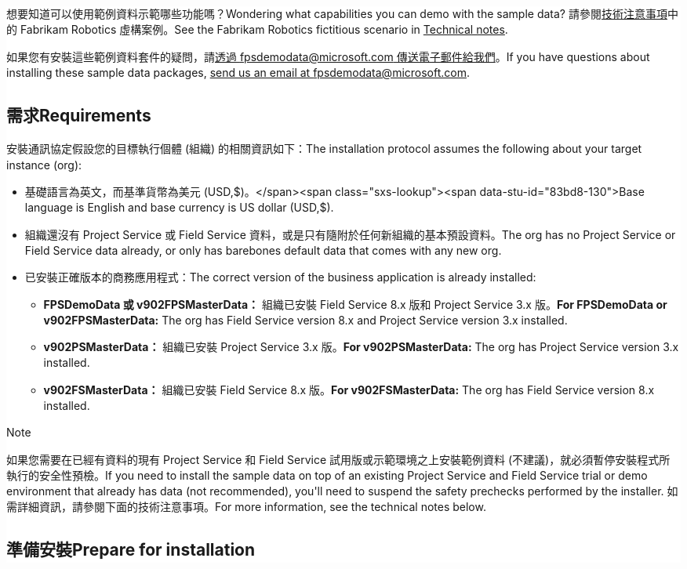 <span data-ttu-id="83bd8-125">想要知道可以使用範例資料示範哪些功能嗎？</span><span class="sxs-lookup"><span data-stu-id="83bd8-125">Wondering what capabilities you can demo with the sample data?</span></span> <span data-ttu-id="83bd8-126">請參閱[技術注意事項](#technical-notes)中的 Fabrikam Robotics 虛構案例。</span><span class="sxs-lookup"><span data-stu-id="83bd8-126">See the Fabrikam Robotics fictitious scenario in [Technical notes](#technical-notes).</span></span>

<span data-ttu-id="83bd8-127">如果您有安裝這些範例資料套件的疑問，請[透過 fpsdemodata@microsoft.com 傳送電子郵件給我們](mailto:fpsdemodata@microsoft.com)。</span><span class="sxs-lookup"><span data-stu-id="83bd8-127">If you have questions about installing these sample data packages, [send us an email at fpsdemodata@microsoft.com](mailto:fpsdemodata@microsoft.com).</span></span>

## <a name="requirements"></a><span data-ttu-id="83bd8-128">需求</span><span class="sxs-lookup"><span data-stu-id="83bd8-128">Requirements</span></span>

<span data-ttu-id="83bd8-129">安裝通訊協定假設您的目標執行個體 (組織) 的相關資訊如下：</span><span class="sxs-lookup"><span data-stu-id="83bd8-129">The installation protocol assumes the following about your target instance (org):</span></span>

- <span data-ttu-id="83bd8-130">基礎語言為英文，而基準貨幣為美元 (USD,$)。</span><span class="sxs-lookup"><span data-stu-id="83bd8-130">Base language is English and base currency is US dollar (USD,$).</span></span>

- <span data-ttu-id="83bd8-131">組織還沒有 Project Service 或 Field Service 資料，或是只有隨附於任何新組織的基本預設資料。</span><span class="sxs-lookup"><span data-stu-id="83bd8-131">The org has no Project Service or Field Service data already, or only has barebones default data that comes with any new org.</span></span>

- <span data-ttu-id="83bd8-132">已安裝正確版本的商務應用程式：</span><span class="sxs-lookup"><span data-stu-id="83bd8-132">The correct version of the business application is already installed:</span></span>
       
    - <span data-ttu-id="83bd8-133">**FPSDemoData 或 v902FPSMasterData：** 組織已安裝 Field Service 8.x 版和 Project Service 3.x 版。</span><span class="sxs-lookup"><span data-stu-id="83bd8-133">**For FPSDemoData or v902FPSMasterData:** The org has Field Service version 8.x and Project Service version 3.x installed.</span></span>

    - <span data-ttu-id="83bd8-134">**v902PSMasterData：** 組織已安裝 Project Service 3.x 版。</span><span class="sxs-lookup"><span data-stu-id="83bd8-134">**For v902PSMasterData:** The org has Project Service version 3.x installed.</span></span>

    - <span data-ttu-id="83bd8-135">**v902FSMasterData：** 組織已安裝 Field Service 8.x 版。</span><span class="sxs-lookup"><span data-stu-id="83bd8-135">**For v902FSMasterData:** The org has Field Service version 8.x installed.</span></span>

> [!NOTE]
> <span data-ttu-id="83bd8-136">如果您需要在已經有資料的現有 Project Service 和 Field Service 試用版或示範環境之上安裝範例資料 (不建議)，就必須暫停安裝程式所執行的安全性預檢。</span><span class="sxs-lookup"><span data-stu-id="83bd8-136">If you need to install the sample data on top of an existing Project Service and Field Service trial or demo environment that already has data (not recommended), you'll need to suspend the safety prechecks performed by the installer.</span></span> <span data-ttu-id="83bd8-137">如需詳細資訊，請參閱下面的技術注意事項。</span><span class="sxs-lookup"><span data-stu-id="83bd8-137">For more information, see the technical notes below.</span></span>

## <a name="prepare-for-installation"></a><span data-ttu-id="83bd8-138">準備安裝</span><span class="sxs-lookup"><span data-stu-id="83bd8-138">Prepare for installation</span></span>
